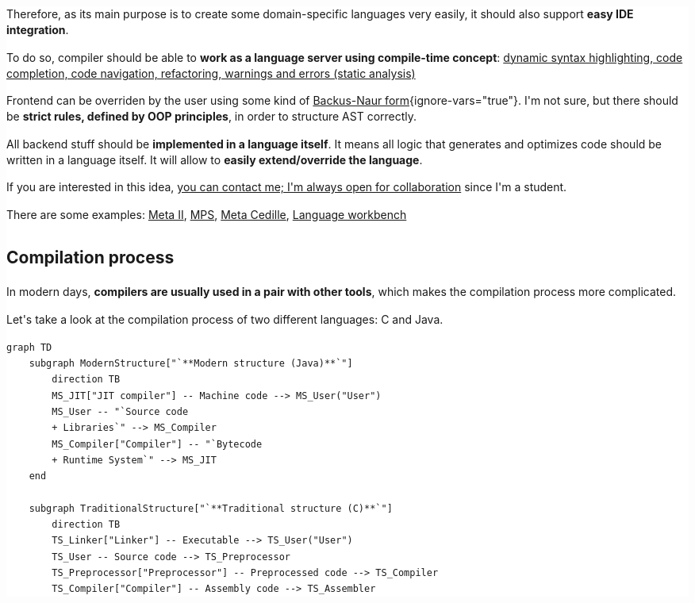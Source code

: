 Therefore, as its main purpose is to create some
domain-specific languages very easily, it should
also support **easy IDE integration**.

<procedure>

To do so, compiler should be able to **work as
a language server using compile-time concept**:
[dynamic syntax highlighting, code completion, code navigation,
refactoring, warnings and errors (static analysis)](
https://nadeeshaangunasinghe.medium.com/why-use-language-server-aa9bb47207b8)

</procedure>

Frontend can be overriden by the user using some
kind of [Backus-Naur form](https://en.wikipedia.org/wiki/Backus%E2%80%93Naur_form){ignore-vars="true"}.
I'm not sure, but there should be **strict rules, defined by
OOP principles**, in order to structure AST correctly.

All backend stuff should be **implemented
in a language itself**.
It means all logic that generates
and optimizes code should be written in a language itself.
It will allow to **easily extend/override the language**.

<note>

If you are interested in this idea, [you can contact me;
I'm always open for collaboration](Home.md#contact-me) since I'm a student.

</note>

<procedure>

There are some examples: [Meta II](https://en.wikipedia.org/wiki/META_II), [MPS](https://www.jetbrains.com/mps/),
[Meta Cedille](https://github.com/WhatisRT/meta-cedille),
[Language workbench](https://en.wikipedia.org/wiki/Language_workbench)

</procedure>

## Compilation process

In modern days, **compilers are usually used in
a pair with other tools**, which makes the compilation
process more complicated.

Let's take a look at the compilation process of
two different languages: <shortcut>C</shortcut> and <shortcut>Java</shortcut>.

<procedure>

```mermaid
graph TD
    subgraph ModernStructure["`**Modern structure (Java)**`"]
        direction TB
        MS_JIT["JIT compiler"] -- Machine code --> MS_User("User")
        MS_User -- "`Source code
        + Libraries`" --> MS_Compiler
        MS_Compiler["Compiler"] -- "`Bytecode
        + Runtime System`" --> MS_JIT
    end

    subgraph TraditionalStructure["`**Traditional structure (C)**`"]
        direction TB
        TS_Linker["Linker"] -- Executable --> TS_User("User")
        TS_User -- Source code --> TS_Preprocessor
        TS_Preprocessor["Preprocessor"] -- Preprocessed code --> TS_Compiler
        TS_Compiler["Compiler"] -- Assembly code --> TS_Assembler
```